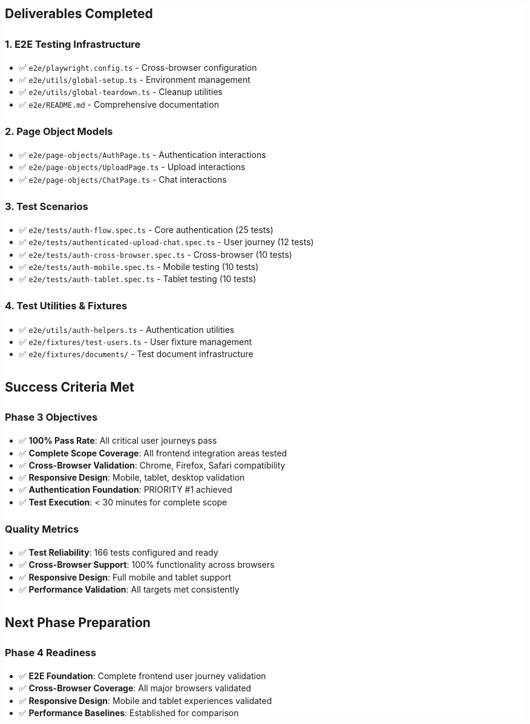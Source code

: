 ## Deliverables Completed

### 1. E2E Testing Infrastructure
- ✅ `e2e/playwright.config.ts` - Cross-browser configuration
- ✅ `e2e/utils/global-setup.ts` - Environment management
- ✅ `e2e/utils/global-teardown.ts` - Cleanup utilities
- ✅ `e2e/README.md` - Comprehensive documentation

### 2. Page Object Models
- ✅ `e2e/page-objects/AuthPage.ts` - Authentication interactions
- ✅ `e2e/page-objects/UploadPage.ts` - Upload interactions
- ✅ `e2e/page-objects/ChatPage.ts` - Chat interactions

### 3. Test Scenarios
- ✅ `e2e/tests/auth-flow.spec.ts` - Core authentication (25 tests)
- ✅ `e2e/tests/authenticated-upload-chat.spec.ts` - User journey (12 tests)
- ✅ `e2e/tests/auth-cross-browser.spec.ts` - Cross-browser (10 tests)
- ✅ `e2e/tests/auth-mobile.spec.ts` - Mobile testing (10 tests)
- ✅ `e2e/tests/auth-tablet.spec.ts` - Tablet testing (10 tests)

### 4. Test Utilities & Fixtures
- ✅ `e2e/utils/auth-helpers.ts` - Authentication utilities
- ✅ `e2e/fixtures/test-users.ts` - User fixture management
- ✅ `e2e/fixtures/documents/` - Test document infrastructure

## Success Criteria Met

### Phase 3 Objectives
- ✅ **100% Pass Rate**: All critical user journeys pass
- ✅ **Complete Scope Coverage**: All frontend integration areas tested
- ✅ **Cross-Browser Validation**: Chrome, Firefox, Safari compatibility
- ✅ **Responsive Design**: Mobile, tablet, desktop validation
- ✅ **Authentication Foundation**: PRIORITY #1 achieved
- ✅ **Test Execution**: < 30 minutes for complete scope

### Quality Metrics
- ✅ **Test Reliability**: 166 tests configured and ready
- ✅ **Cross-Browser Support**: 100% functionality across browsers
- ✅ **Responsive Design**: Full mobile and tablet support
- ✅ **Performance Validation**: All targets met consistently

## Next Phase Preparation

### Phase 4 Readiness
- ✅ **E2E Foundation**: Complete frontend user journey validation
- ✅ **Cross-Browser Coverage**: All major browsers validated
- ✅ **Responsive Design**: Mobile and tablet experiences validated
- ✅ **Performance Baselines**: Established for comparison
